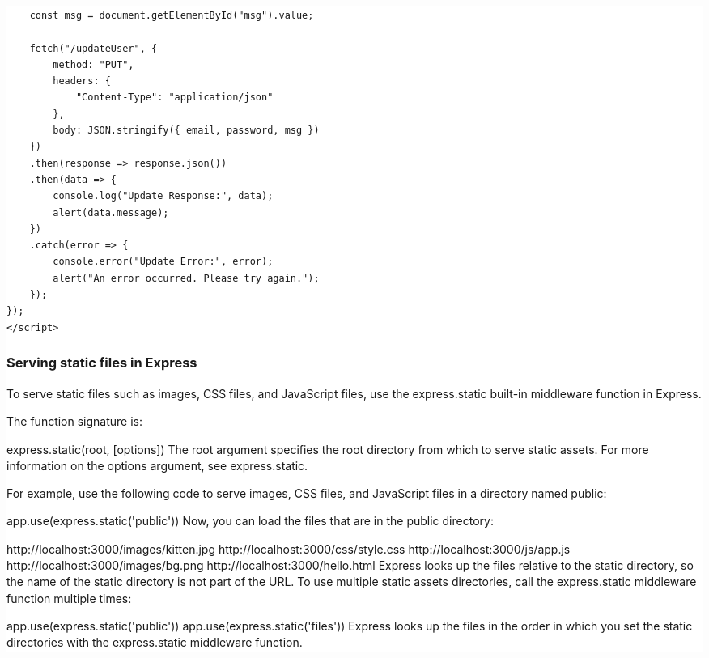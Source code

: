 ```
    const msg = document.getElementById("msg").value;

    fetch("/updateUser", {
        method: "PUT",
        headers: {
            "Content-Type": "application/json"
        },
        body: JSON.stringify({ email, password, msg })
    })
    .then(response => response.json())
    .then(data => {
        console.log("Update Response:", data);
        alert(data.message);
    })
    .catch(error => {
        console.error("Update Error:", error);
        alert("An error occurred. Please try again.");
    });
});
</script>

```

### Serving static files in Express

To serve static files such as images, CSS files, and JavaScript files, use the express.static built-in middleware function in Express.

The function signature is:

express.static(root, [options])
The root argument specifies the root directory from which to serve static assets. For more information on the options argument, see express.static.

For example, use the following code to serve images, CSS files, and JavaScript files in a directory named public:

app.use(express.static('public'))
Now, you can load the files that are in the public directory:

http://localhost:3000/images/kitten.jpg
http://localhost:3000/css/style.css
http://localhost:3000/js/app.js
http://localhost:3000/images/bg.png
http://localhost:3000/hello.html
Express looks up the files relative to the static directory, so the name of the static directory is not part of the URL.
To use multiple static assets directories, call the express.static middleware function multiple times:

app.use(express.static('public'))
app.use(express.static('files'))
Express looks up the files in the order in which you set the static directories with the express.static middleware function.

```

```
